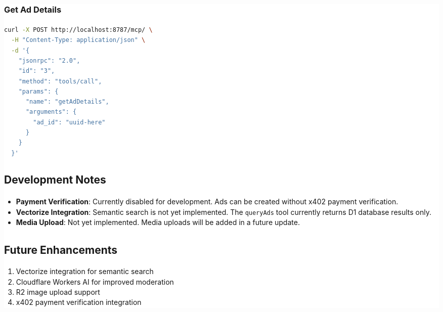 ### Get Ad Details

```bash
curl -X POST http://localhost:8787/mcp/ \
  -H "Content-Type: application/json" \
  -d '{
    "jsonrpc": "2.0",
    "id": "3",
    "method": "tools/call",
    "params": {
      "name": "getAdDetails",
      "arguments": {
        "ad_id": "uuid-here"
      }
    }
  }'
```

## Development Notes

- **Payment Verification**: Currently disabled for development. Ads can be created without x402 payment verification.
- **Vectorize Integration**: Semantic search is not yet implemented. The `queryAds` tool currently returns D1 database results only.
- **Media Upload**: Not yet implemented. Media uploads will be added in a future update.

## Future Enhancements

1. Vectorize integration for semantic search
2. Cloudflare Workers AI for improved moderation
3. R2 image upload support
4. x402 payment verification integration

